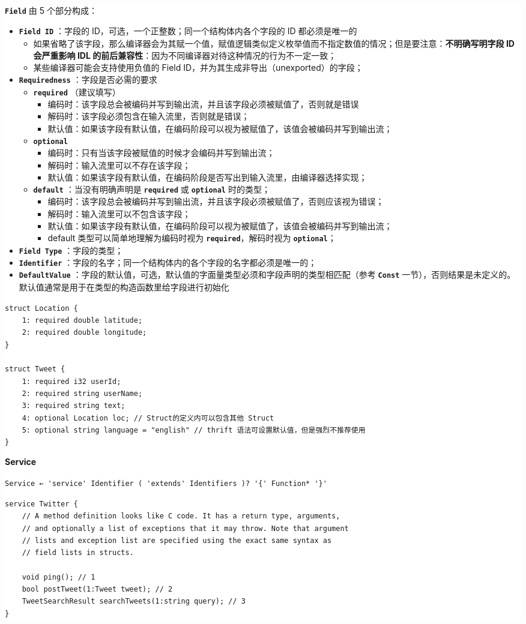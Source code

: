 **`Field`** 由 5 个部分构成：

- **`Field ID`** ：字段的 ID，可选，一个正整数；同一个结构体内各个字段的 ID 都必须是唯一的
  - 如果省略了该字段，那么编译器会为其赋一个值，赋值逻辑类似定义枚举值而不指定数值的情况；但是要注意：**不明确写明字段 ID 会严重影响 IDL 的前后兼容性**：因为不同编译器对待这种情况的行为不一定一致；
  - 某些编译器可能会支持使用负值的 Field ID，并为其生成非导出（unexported）的字段；
- **`Requiredness`** ：字段是否必需的要求
  - **`required`** （建议填写）
    - 编码时：该字段总会被编码并写到输出流，并且该字段必须被赋值了，否则就是错误
    - 解码时：该字段必须包含在输入流里，否则就是错误；
    - 默认值：如果该字段有默认值，在编码阶段可以视为被赋值了，该值会被编码并写到输出流；
  - **`optional`** 
    - 编码时：只有当该字段被赋值的时候才会编码并写到输出流；
    - 解码时：输入流里可以不存在该字段；
    - 默认值：如果该字段有默认值，在编码阶段是否写出到输入流里，由编译器选择实现；
  - **`default`** ：当没有明确声明是 **`required`** 或 **`optional`** 时的类型；
    - 编码时：该字段总会被编码并写到输出流，并且该字段必须被赋值了，否则应该视为错误；
    - 解码时：输入流里可以不包含该字段；
    - 默认值：如果该字段有默认值，在编码阶段可以视为被赋值了，该值会被编码并写到输出流；
    - default 类型可以简单地理解为编码时视为 **`required`**，解码时视为 **`optional`**；
- **`Field Type`** ：字段的类型；
- **`Identifier`** ：字段的名字；同一个结构体内的各个字段的名字都必须是唯一的；
- **`DefaultValue`** ：字段的默认值，可选，默认值的字面量类型必须和字段声明的类型相匹配（参考 **`Const`** 一节），否则结果是未定义的。默认值通常是用于在类型的构造函数里给字段进行初始化

```thrift
struct Location {
    1: required double latitude; 
    2: required double longitude; 
}

struct Tweet { 
    1: required i32 userId;
    2: required string userName;
    3: required string text; 
    4: optional Location loc; // Struct的定义内可以包含其他 Struct
    5: optional string language = "english" // thrift 语法可设置默认值，但是强烈不推荐使用
}
```

**Service**

```Thrift
Service ← 'service' Identifier ( 'extends' Identifiers )? '{' Function* '}'
```

```Thrift
service Twitter { 
    // A method definition looks like C code. It has a return type, arguments, 
    // and optionally a list of exceptions that it may throw. Note that argument 
    // lists and exception list are specified using the exact same syntax as 
    // field lists in structs.

    void ping(); // 1 
    bool postTweet(1:Tweet tweet); // 2 
    TweetSearchResult searchTweets(1:string query); // 3
}
```
